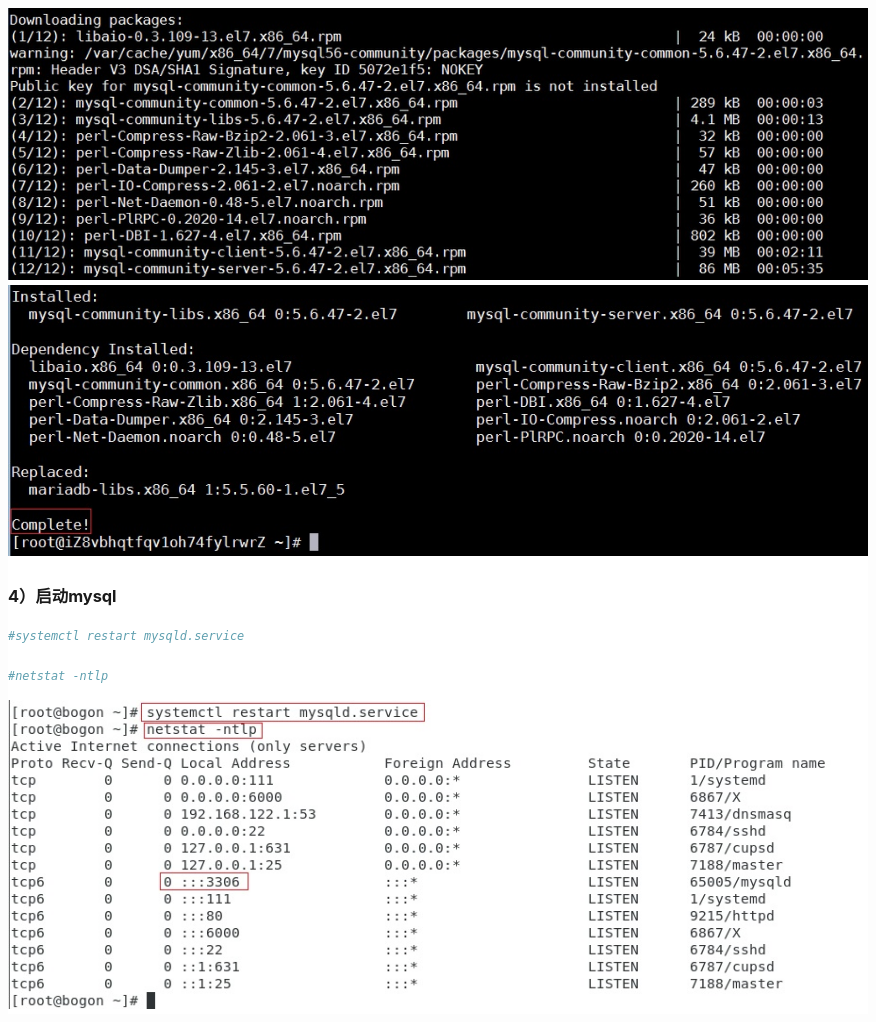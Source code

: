 <img src="./media/amysql04.jpg" style="width:960px" />

<img src="./media/amysql05.jpg" style="width:960px" />



### 4）启动mysql

```powershell
#systemctl restart mysqld.service

#netstat -ntlp
```

<img src="./media/xmysql03.jpg" style="width:960px" />
